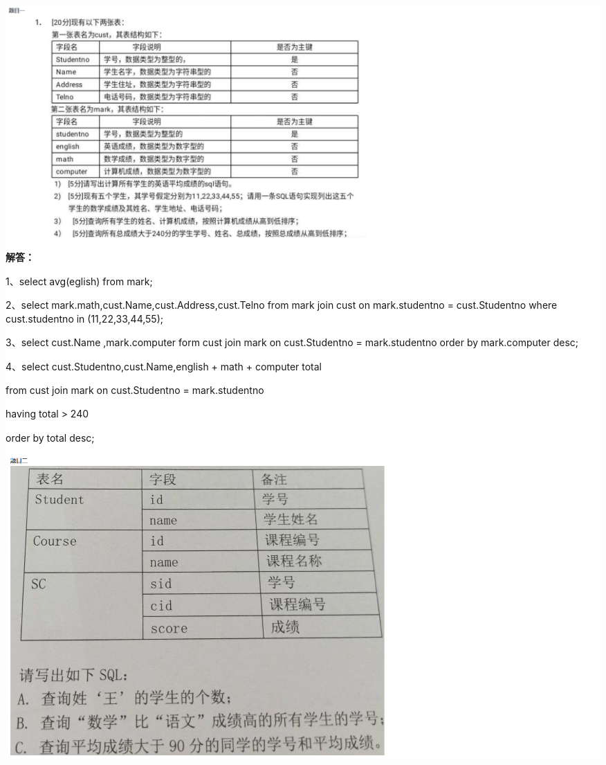    ![](Aspose.Words.59b46fe3-0024-4917-8b4b-5bc9042cba9f.003.png)

   **解答：**

   1、select avg(eglish) from mark;

   2、select mark.math,cust.Name,cust.Address,cust.Telno from mark join cust on mark.studentno = cust.Studentno where cust.studentno in (11,22,33,44,55);

   3、select cust.Name ,mark.computer form cust join mark on cust.Studentno = mark.studentno order by mark.computer desc;

   4、select cust.Studentno,cust.Name,english + math + computer total

   from cust join mark on cust.Studentno = mark.studentno

   having total > 240

   order by total desc;

   ![](Aspose.Words.59b46fe3-0024-4917-8b4b-5bc9042cba9f.004.png)
